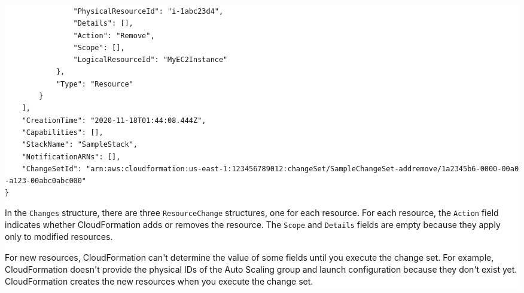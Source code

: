 ```
                "PhysicalResourceId": "i-1abc23d4",
                "Details": [],
                "Action": "Remove",
                "Scope": [],
                "LogicalResourceId": "MyEC2Instance"
            },
            "Type": "Resource"
        }
    ],
    "CreationTime": "2020-11-18T01:44:08.444Z",
    "Capabilities": [],
    "StackName": "SampleStack",
    "NotificationARNs": [],
    "ChangeSetId": "arn:aws:cloudformation:us-east-1:123456789012:changeSet/SampleChangeSet-addremove/1a2345b6-0000-00a0-a123-00abc0abc000"
}
```

In the `Changes` structure, there are three `ResourceChange` structures, one for each resource\. For each resource, the `Action` field indicates whether CloudFormation adds or removes the resource\. The `Scope` and `Details` fields are empty because they apply only to modified resources\.

For new resources, CloudFormation can't determine the value of some fields until you execute the change set\. For example, CloudFormation doesn't provide the physical IDs of the Auto Scaling group and launch configuration because they don't exist yet\. CloudFormation creates the new resources when you execute the change set\.
